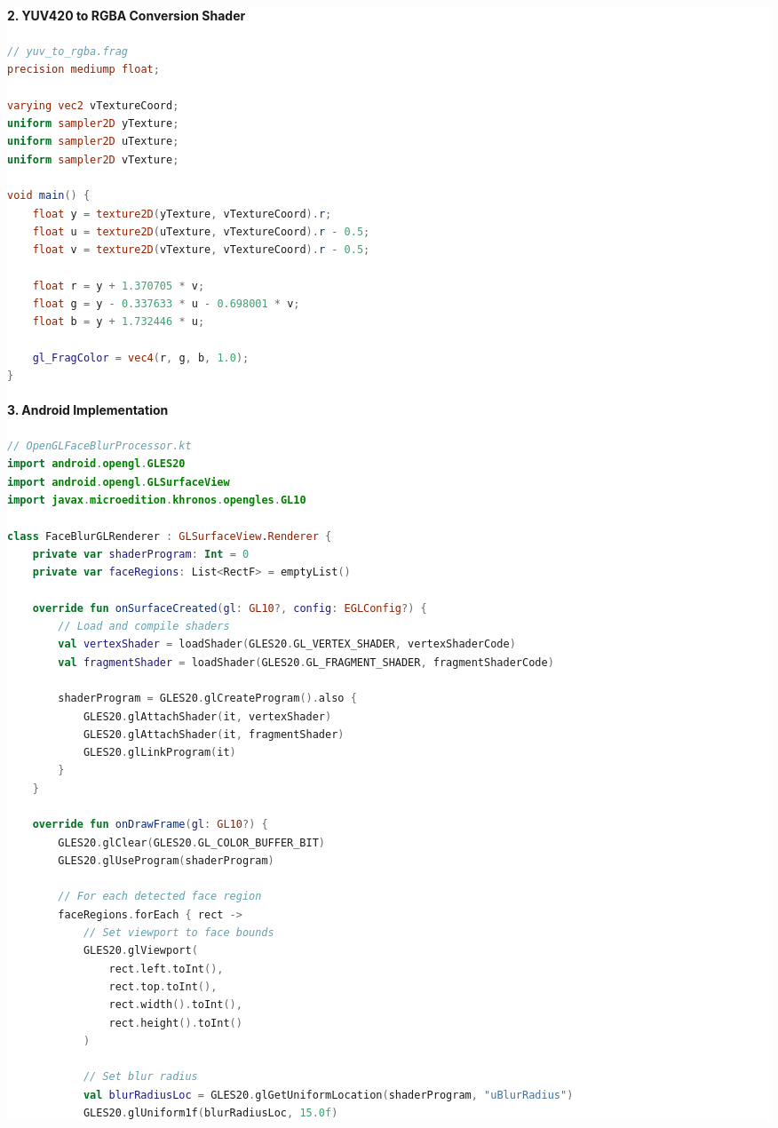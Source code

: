 #### 2. YUV420 to RGBA Conversion Shader

```glsl
// yuv_to_rgba.frag
precision mediump float;

varying vec2 vTextureCoord;
uniform sampler2D yTexture;
uniform sampler2D uTexture;
uniform sampler2D vTexture;

void main() {
    float y = texture2D(yTexture, vTextureCoord).r;
    float u = texture2D(uTexture, vTextureCoord).r - 0.5;
    float v = texture2D(vTexture, vTextureCoord).r - 0.5;

    float r = y + 1.370705 * v;
    float g = y - 0.337633 * u - 0.698001 * v;
    float b = y + 1.732446 * u;

    gl_FragColor = vec4(r, g, b, 1.0);
}
```

#### 3. Android Implementation

```kotlin
// OpenGLFaceBlurProcessor.kt
import android.opengl.GLES20
import android.opengl.GLSurfaceView
import javax.microedition.khronos.opengles.GL10

class FaceBlurGLRenderer : GLSurfaceView.Renderer {
    private var shaderProgram: Int = 0
    private var faceRegions: List<RectF> = emptyList()

    override fun onSurfaceCreated(gl: GL10?, config: EGLConfig?) {
        // Load and compile shaders
        val vertexShader = loadShader(GLES20.GL_VERTEX_SHADER, vertexShaderCode)
        val fragmentShader = loadShader(GLES20.GL_FRAGMENT_SHADER, fragmentShaderCode)

        shaderProgram = GLES20.glCreateProgram().also {
            GLES20.glAttachShader(it, vertexShader)
            GLES20.glAttachShader(it, fragmentShader)
            GLES20.glLinkProgram(it)
        }
    }

    override fun onDrawFrame(gl: GL10?) {
        GLES20.glClear(GLES20.GL_COLOR_BUFFER_BIT)
        GLES20.glUseProgram(shaderProgram)

        // For each detected face region
        faceRegions.forEach { rect ->
            // Set viewport to face bounds
            GLES20.glViewport(
                rect.left.toInt(),
                rect.top.toInt(),
                rect.width().toInt(),
                rect.height().toInt()
            )

            // Set blur radius
            val blurRadiusLoc = GLES20.glGetUniformLocation(shaderProgram, "uBlurRadius")
            GLES20.glUniform1f(blurRadiusLoc, 15.0f)
```